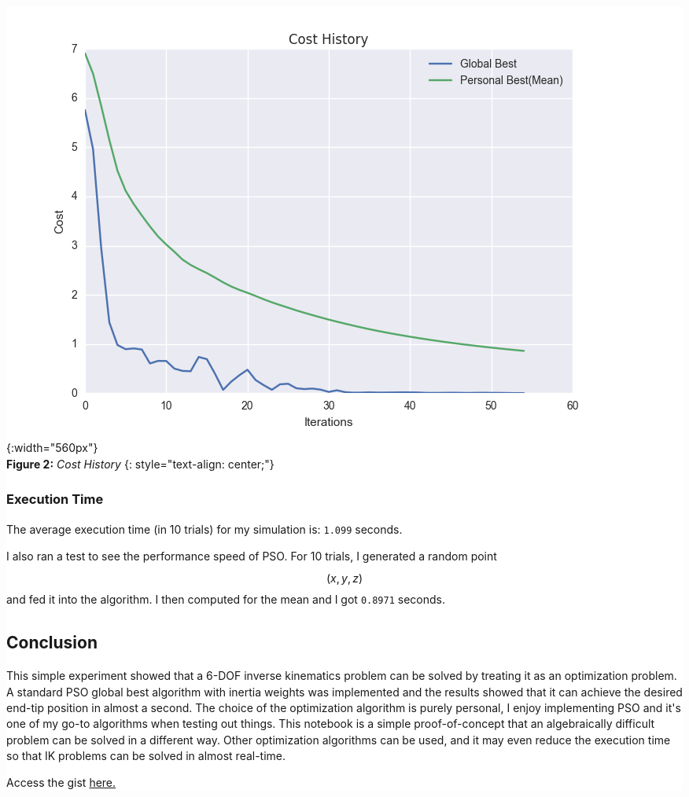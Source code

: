 ![Cost History](/assets/png/ikpso/costHistory.png){:width="560px"}  
__Figure 2:__ _Cost History_
{: style="text-align: center;"}

### Execution Time

The average execution time (in 10 trials) for my simulation is: `1.099`
seconds.

I also ran a test to see the performance speed of PSO. For 10 trials, I
generated a random point $$(x,y,z)$$ and fed it into the algorithm. I then
computed for the mean and I got `0.8971` seconds.

## Conclusion

This simple experiment showed that a 6-DOF inverse kinematics problem can be
solved by treating it as an optimization problem. A standard PSO global best
algorithm with inertia weights was implemented and the results showed that it
can achieve the desired end-tip position in almost a second. The choice of
the optimization algorithm is purely personal, I enjoy implementing PSO and
it's one of my go-to algorithms when testing out things. This notebook is a
simple proof-of-concept that an algebraically difficult problem can be solved
in a different way. Other optimization algorithms can be used, and it may
even reduce the execution time so that IK problems can be solved in almost
real-time.

Access the gist [here.](https://gist.github.com/ljvmiranda921/7d8c48da0aa7565f0b3c01d7c951c5e9)
